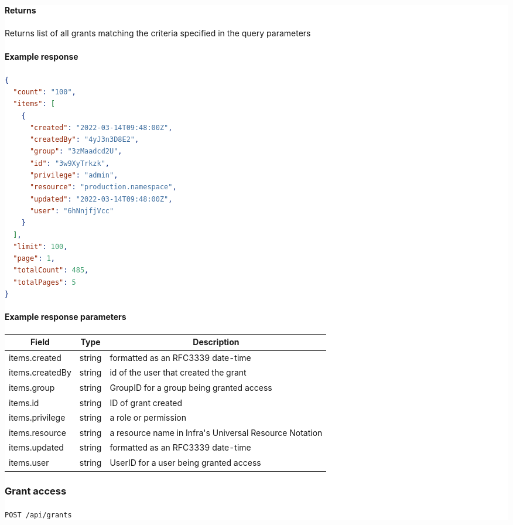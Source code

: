 
#### Returns

Returns list of all grants matching the criteria specified in the query parameters

#### Example response

```json
{
  "count": "100",
  "items": [
    {
      "created": "2022-03-14T09:48:00Z",
      "createdBy": "4yJ3n3D8E2",
      "group": "3zMaadcd2U",
      "id": "3w9XyTrkzk",
      "privilege": "admin",
      "resource": "production.namespace",
      "updated": "2022-03-14T09:48:00Z",
      "user": "6hNnjfjVcc"
    }
  ],
  "limit": 100,
  "page": 1,
  "totalCount": 485,
  "totalPages": 5
}
```

#### Example response parameters

| Field           | Type   | Description                                                |
| --------------- | ------ | ---------------------------------------------------------- |
| items.created   | string | formatted as an RFC3339 date-time                          |
| items.createdBy | string | id of the user that created the grant                      |
| items.group     | string | GroupID for a group being granted access                   |
| items.id        | string | ID of grant created                                        |
| items.privilege | string | a role or permission                                       |
| items.resource  | string | a resource name in Infra&#39;s Universal Resource Notation |
| items.updated   | string | formatted as an RFC3339 date-time                          |
| items.user      | string | UserID for a user being granted access                     |

### Grant access

```
POST /api/grants
```
